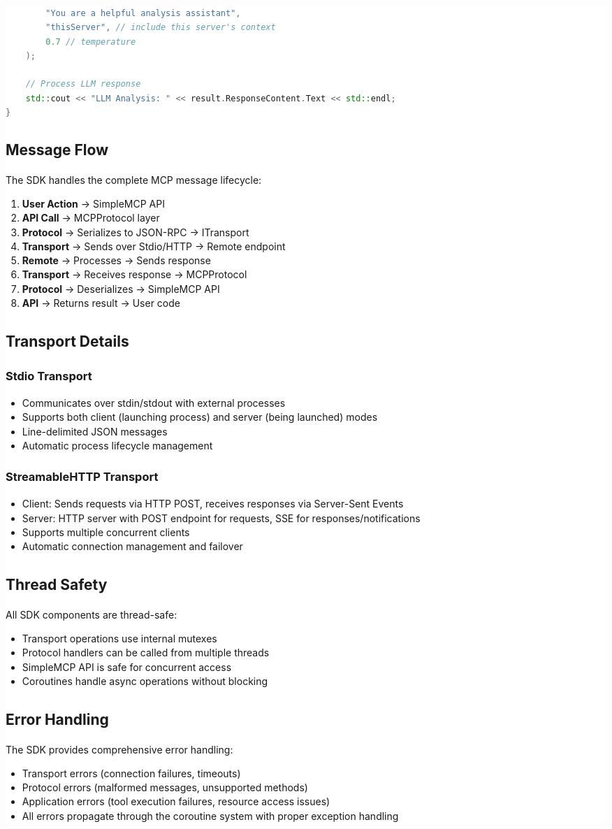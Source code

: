 ```cpp
        "You are a helpful analysis assistant",
        "thisServer", // include this server's context
        0.7 // temperature
    );
    
    // Process LLM response
    std::cout << "LLM Analysis: " << result.ResponseContent.Text << std::endl;
}
```

## Message Flow

The SDK handles the complete MCP message lifecycle:

1. **User Action** → SimpleMCP API
2. **API Call** → MCPProtocol layer 
3. **Protocol** → Serializes to JSON-RPC → ITransport
4. **Transport** → Sends over Stdio/HTTP → Remote endpoint
5. **Remote** → Processes → Sends response
6. **Transport** → Receives response → MCPProtocol
7. **Protocol** → Deserializes → SimpleMCP API
8. **API** → Returns result → User code

## Transport Details

### Stdio Transport
- Communicates over stdin/stdout with external processes
- Supports both client (launching process) and server (being launched) modes
- Line-delimited JSON messages
- Automatic process lifecycle management

### StreamableHTTP Transport
- Client: Sends requests via HTTP POST, receives responses via Server-Sent Events
- Server: HTTP server with POST endpoint for requests, SSE for responses/notifications
- Supports multiple concurrent clients
- Automatic connection management and failover

## Thread Safety

All SDK components are thread-safe:
- Transport operations use internal mutexes
- Protocol handlers can be called from multiple threads
- SimpleMCP API is safe for concurrent access
- Coroutines handle async operations without blocking

## Error Handling

The SDK provides comprehensive error handling:
- Transport errors (connection failures, timeouts)
- Protocol errors (malformed messages, unsupported methods)
- Application errors (tool execution failures, resource access issues)
- All errors propagate through the coroutine system with proper exception handling
